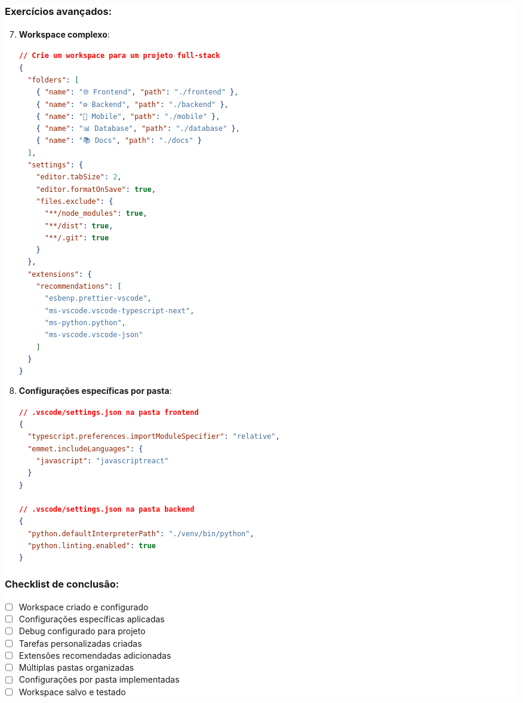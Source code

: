 ### Exercícios avançados:

7. **Workspace complexo**:
   ```json
   // Crie um workspace para um projeto full-stack
   {
     "folders": [
       { "name": "🌐 Frontend", "path": "./frontend" },
       { "name": "⚙️ Backend", "path": "./backend" },
       { "name": "📱 Mobile", "path": "./mobile" },
       { "name": "📊 Database", "path": "./database" },
       { "name": "📚 Docs", "path": "./docs" }
     ],
     "settings": {
       "editor.tabSize": 2,
       "editor.formatOnSave": true,
       "files.exclude": {
         "**/node_modules": true,
         "**/dist": true,
         "**/.git": true
       }
     },
     "extensions": {
       "recommendations": [
         "esbenp.prettier-vscode",
         "ms-vscode.vscode-typescript-next",
         "ms-python.python",
         "ms-vscode.vscode-json"
       ]
     }
   }
   ```

8. **Configurações específicas por pasta**:
   ```json
   // .vscode/settings.json na pasta frontend
   {
     "typescript.preferences.importModuleSpecifier": "relative",
     "emmet.includeLanguages": {
       "javascript": "javascriptreact"
     }
   }
   
   // .vscode/settings.json na pasta backend
   {
     "python.defaultInterpreterPath": "./venv/bin/python",
     "python.linting.enabled": true
   }
   ```

### Checklist de conclusão:
- [ ] Workspace criado e configurado
- [ ] Configurações específicas aplicadas
- [ ] Debug configurado para projeto
- [ ] Tarefas personalizadas criadas
- [ ] Extensões recomendadas adicionadas
- [ ] Múltiplas pastas organizadas
- [ ] Configurações por pasta implementadas
- [ ] Workspace salvo e testado

